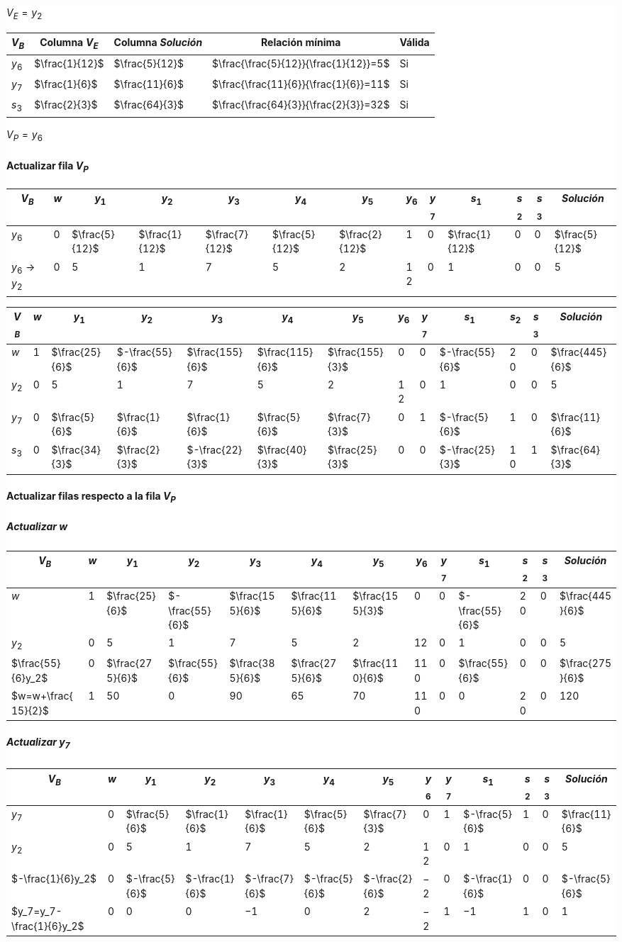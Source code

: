 $V_E = y_2$

| $V_B$ | Columna $V_E$  | Columna $Solución$ | Relación mínima                       | Válida |
| ----- | -------------- | ------------------ | ------------------------------------- | ------ |
| $y_6$ | $\frac{1}{12}$ | $\frac{5}{12}$     | $\frac{\frac{5}{12}}{\frac{1}{12}}=5$ | Si     |
| $y_7$ | $\frac{1}{6}$  | $\frac{11}{6}$     | $\frac{\frac{11}{6}}{\frac{1}{6}}=11$ | Si     |
| $s_3$ | $\frac{2}{3}$  | $\frac{64}{3}$     | $\frac{\frac{64}{3}}{\frac{2}{3}}=32$ | Si     |

$V_P = y_6$

#### Actualizar fila $V_P$

| $V_B$         | $w$ | $y_1$          | $y_2$          | $y_3$          | $y_4$          | $y_5$          | $y_6$ | $y_7$ | $s_1$          | $s_2$ | $s_3$ | $Solución$     |
| ------------- | --- | -------------- | -------------- | -------------- | -------------- | -------------- | ----- | ----- | -------------- | ----- | ----- | -------------- |
| $y_6$         | $0$ | $\frac{5}{12}$ | $\frac{1}{12}$ | $\frac{7}{12}$ | $\frac{5}{12}$ | $\frac{2}{12}$ | $1$   | $0$   | $\frac{1}{12}$ | $0$   | $0$   | $\frac{5}{12}$ |
| $y_6 \to y_2$ | $0$ | $5$            | $1$            | $7$            | $5$            | $2$            | $12$  | $0$   | $1$            | $0$   | $0$   | $5$            |

| $V_B$ | $w$ | $y_1$          | $y_2$           | $y_3$           | $y_4$           | $y_5$           | $y_6$ | $y_7$ | $s_1$           | $s_2$ | $s_3$ | $Solución$      |
| ----- | --- | -------------- | --------------- | --------------- | --------------- | --------------- | ----- | ----- | --------------- | ----- | ----- | --------------- |
| $w$   | $1$ | $\frac{25}{6}$ | $-\frac{55}{6}$ | $\frac{155}{6}$ | $\frac{115}{6}$ | $\frac{155}{3}$ | $0$   | $0$   | $-\frac{55}{6}$ | $20$  | $0$   | $\frac{445}{6}$ |
| $y_2$ | $0$ | $5$            | $1$             | $7$             | $5$             | $2$             | $12$  | $0$   | $1$             | $0$   | $0$   | $5$             |
| $y_7$ | $0$ | $\frac{5}{6}$  | $\frac{1}{6}$   | $\frac{1}{6}$   | $\frac{5}{6}$   | $\frac{7}{3}$   | $0$   | $1$   | $-\frac{5}{6}$  | $1$   | $0$   | $\frac{11}{6}$  |
| $s_3$ | $0$ | $\frac{34}{3}$ | $\frac{2}{3}$   | $-\frac{22}{3}$ | $\frac{40}{3}$  | $\frac{25}{3}$  | $0$   | $0$   | $-\frac{25}{3}$ | $10$  | $1$   | $\frac{64}{3}$  |

#### Actualizar filas respecto a la fila $V_P$

##### Actualizar $w$

| $V_B$              | $w$ | $y_1$           | $y_2$           | $y_3$           | $y_4$           | $y_5$           | $y_6$ | $y_7$ | $s_1$           | $s_2$ | $s_3$ | $Solución$      |
| ------------------ | --- | --------------- | --------------- | --------------- | --------------- | --------------- | ----- | ----- | --------------- | ----- | ----- | --------------- |
| $w$                | $1$ | $\frac{25}{6}$  | $-\frac{55}{6}$ | $\frac{155}{6}$ | $\frac{115}{6}$ | $\frac{155}{3}$ | $0$   | $0$   | $-\frac{55}{6}$ | $20$  | $0$   | $\frac{445}{6}$ |
| $y_2$              | $0$ | $5$             | $1$             | $7$             | $5$             | $2$             | $12$  | $0$   | $1$             | $0$   | $0$   | $5$             |
| $\frac{55}{6}y_2$  | $0$ | $\frac{275}{6}$ | $\frac{55}{6}$  | $\frac{385}{6}$ | $\frac{275}{6}$ | $\frac{110}{6}$ | $110$ | $0$   | $\frac{55}{6}$  | $0$   | $0$   | $\frac{275}{6}$ |
| $w=w+\frac{15}{2}$ | $1$ | $50$            | $0$             | $90$            | $65$            | $70$            | $110$ | $0$   | $0$             | $20$  | $0$   | $120$           |

##### Actualizar $y_7$

| $V_B$                    | $w$ | $y_1$          | $y_2$          | $y_3$          | $y_4$          | $y_5$          | $y_6$ | $y_7$ | $s_1$          | $s_2$ | $s_3$ | $Solución$     |
| ------------------------ | --- | -------------- | -------------- | -------------- | -------------- | -------------- | ----- | ----- | -------------- | ----- | ----- | -------------- |
| $y_7$                    | $0$ | $\frac{5}{6}$  | $\frac{1}{6}$  | $\frac{1}{6}$  | $\frac{5}{6}$  | $\frac{7}{3}$  | $0$   | $1$   | $-\frac{5}{6}$ | $1$   | $0$   | $\frac{11}{6}$ |
| $y_2$                    | $0$ | $5$            | $1$            | $7$            | $5$            | $2$            | $12$  | $0$   | $1$            | $0$   | $0$   | $5$            |
| $-\frac{1}{6}y_2$        | $0$ | $-\frac{5}{6}$ | $-\frac{1}{6}$ | $-\frac{7}{6}$ | $-\frac{5}{6}$ | $-\frac{2}{6}$ | $-2$  | $0$   | $-\frac{1}{6}$ | $0$   | $0$   | $-\frac{5}{6}$ |
| $y_7=y_7-\frac{1}{6}y_2$ | $0$ | $0$            | $0$            | $-1$           | $0$            | $2$            | $-2$  | $1$   | $-1$           | $1$   | $0$   | $1$            |
